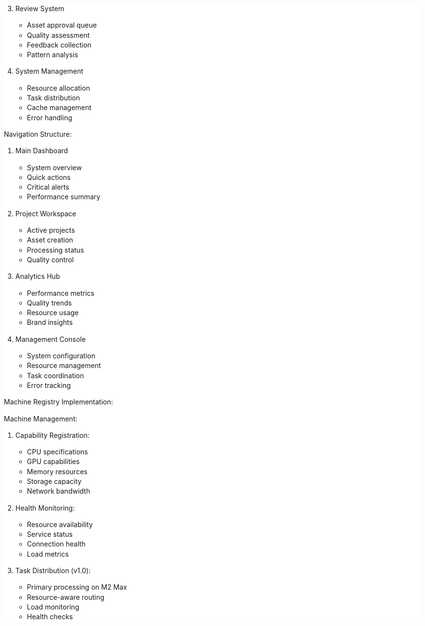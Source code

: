3. Review System
   - Asset approval queue
   - Quality assessment
   - Feedback collection
   - Pattern analysis

4. System Management
   - Resource allocation
   - Task distribution
   - Cache management
   - Error handling

Navigation Structure:
1. Main Dashboard
   - System overview
   - Quick actions
   - Critical alerts
   - Performance summary

2. Project Workspace
   - Active projects
   - Asset creation
   - Processing status
   - Quality control

3. Analytics Hub
   - Performance metrics
   - Quality trends
   - Resource usage
   - Brand insights

4. Management Console
   - System configuration
   - Resource management
   - Task coordination
   - Error tracking

Machine Registry Implementation:

Machine Management:
1. Capability Registration:
   - CPU specifications
   - GPU capabilities
   - Memory resources
   - Storage capacity
   - Network bandwidth

2. Health Monitoring:
   - Resource availability
   - Service status
   - Connection health
   - Load metrics

3. Task Distribution (v1.0):
   - Primary processing on M2 Max
   - Resource-aware routing
   - Load monitoring
   - Health checks
